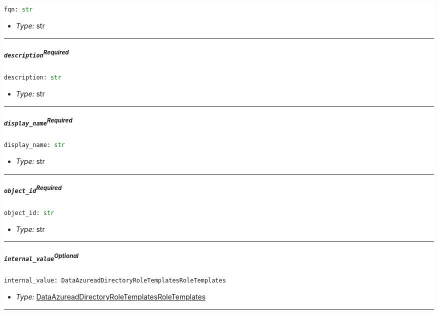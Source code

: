 ```python
fqn: str
```

- *Type:* str

---

##### `description`<sup>Required</sup> <a name="description" id="@cdktf/provider-azuread.dataAzureadDirectoryRoleTemplates.DataAzureadDirectoryRoleTemplatesRoleTemplatesOutputReference.property.description"></a>

```python
description: str
```

- *Type:* str

---

##### `display_name`<sup>Required</sup> <a name="display_name" id="@cdktf/provider-azuread.dataAzureadDirectoryRoleTemplates.DataAzureadDirectoryRoleTemplatesRoleTemplatesOutputReference.property.displayName"></a>

```python
display_name: str
```

- *Type:* str

---

##### `object_id`<sup>Required</sup> <a name="object_id" id="@cdktf/provider-azuread.dataAzureadDirectoryRoleTemplates.DataAzureadDirectoryRoleTemplatesRoleTemplatesOutputReference.property.objectId"></a>

```python
object_id: str
```

- *Type:* str

---

##### `internal_value`<sup>Optional</sup> <a name="internal_value" id="@cdktf/provider-azuread.dataAzureadDirectoryRoleTemplates.DataAzureadDirectoryRoleTemplatesRoleTemplatesOutputReference.property.internalValue"></a>

```python
internal_value: DataAzureadDirectoryRoleTemplatesRoleTemplates
```

- *Type:* <a href="#@cdktf/provider-azuread.dataAzureadDirectoryRoleTemplates.DataAzureadDirectoryRoleTemplatesRoleTemplates">DataAzureadDirectoryRoleTemplatesRoleTemplates</a>

---